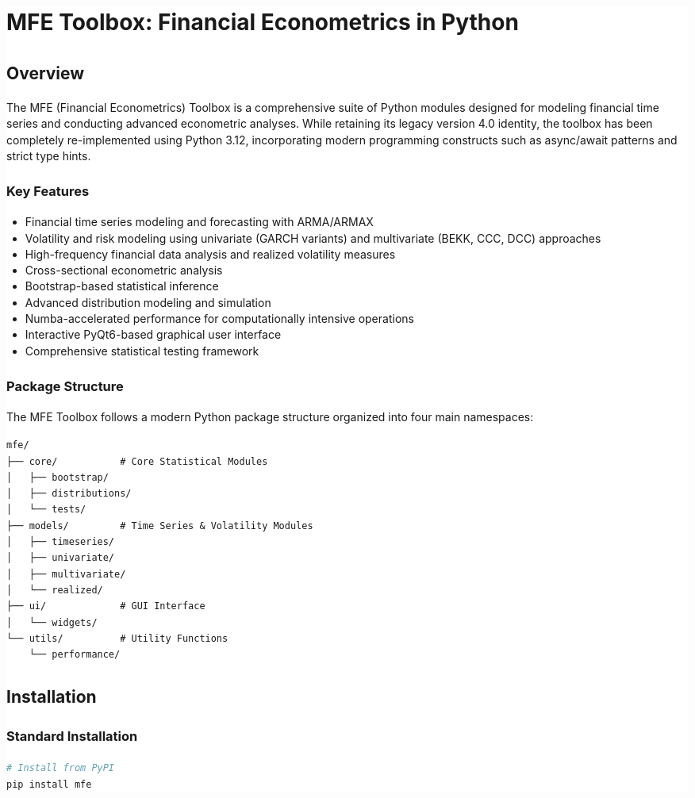 # MFE Toolbox: Financial Econometrics in Python

## Overview

The MFE (Financial Econometrics) Toolbox is a comprehensive suite of Python modules designed for modeling financial time series and conducting advanced econometric analyses. While retaining its legacy version 4.0 identity, the toolbox has been completely re-implemented using Python 3.12, incorporating modern programming constructs such as async/await patterns and strict type hints.

### Key Features

- Financial time series modeling and forecasting with ARMA/ARMAX
- Volatility and risk modeling using univariate (GARCH variants) and multivariate (BEKK, CCC, DCC) approaches
- High-frequency financial data analysis and realized volatility measures
- Cross-sectional econometric analysis
- Bootstrap-based statistical inference
- Advanced distribution modeling and simulation
- Numba-accelerated performance for computationally intensive operations
- Interactive PyQt6-based graphical user interface
- Comprehensive statistical testing framework

### Package Structure

The MFE Toolbox follows a modern Python package structure organized into four main namespaces:

```
mfe/
├── core/           # Core Statistical Modules
│   ├── bootstrap/
│   ├── distributions/
│   └── tests/
├── models/         # Time Series & Volatility Modules
│   ├── timeseries/
│   ├── univariate/
│   ├── multivariate/
│   └── realized/
├── ui/             # GUI Interface
│   └── widgets/
└── utils/          # Utility Functions
    └── performance/
```

## Installation

### Standard Installation

```bash
# Install from PyPI
pip install mfe
```
